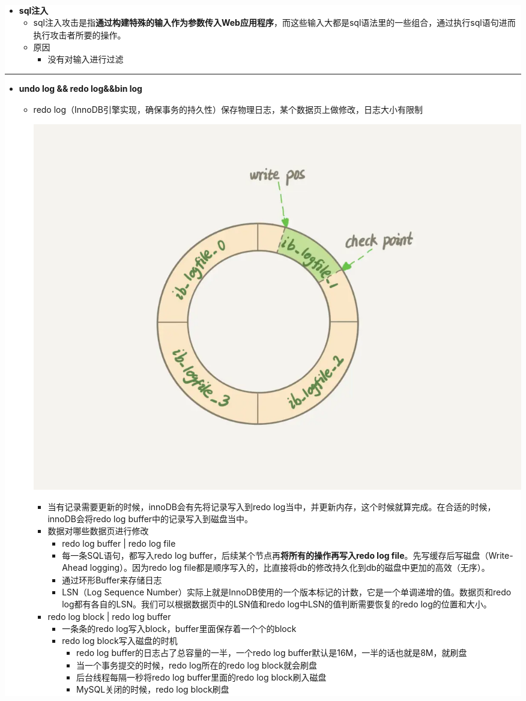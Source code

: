 
- **sql注入**
  - sql注入攻击是指**通过构建特殊的输入作为参数传入Web应用程序**，而这些输入大都是sql语法里的一些组合，通过执行sql语句进而执行攻击者所要的操作。
  - 原因
    - 没有对输入进行过滤

---

- **undo log && redo log&&bin log**
  
  - redo log（InnoDB引擎实现，确保事务的持久性）保存物理日志，某个数据页上做修改，日志大小有限制
  
    ![redo_log](./pic/redo_log.png)
  
    - 当有记录需要更新的时候，innoDB会有先将记录写入到redo log当中，并更新内存，这个时候就算完成。在合适的时候，innoDB会将redo log buffer中的记录写入到磁盘当中。
    - 数据对哪些数据页进行修改
      - redo log buffer | redo log file
      - 每一条SQL语句，都写入redo log buffer，后续某个节点再**将所有的操作再写入redo log file**。先写缓存后写磁盘（Write-Ahead logging）。因为redo log file都是顺序写入的，比直接将db的修改持久化到db的磁盘中更加的高效（无序）。
      - 通过环形Buffer来存储日志
      - LSN（Log Sequence Number）实际上就是InnoDB使用的一个版本标记的计数，它是一个单调递增的值。数据页和redo log都有各自的LSN。我们可以根据数据页中的LSN值和redo log中LSN的值判断需要恢复的redo log的位置和大小。
    - redo log block | redo log buffer
      - 一条条的redo log写入block，buffer里面保存着一个个的block
      - redo log block写入磁盘的时机
        - redo log buffer的日志占了总容量的一半，一个redo log buffer默认是16M，一半的话也就是8M，就刷盘
        - 当一个事务提交的时候，redo log所在的redo log block就会刷盘
        - 后台线程每隔一秒将redo log buffer里面的redo log block刷入磁盘
        - MySQL关闭的时候，redo log block刷盘
  